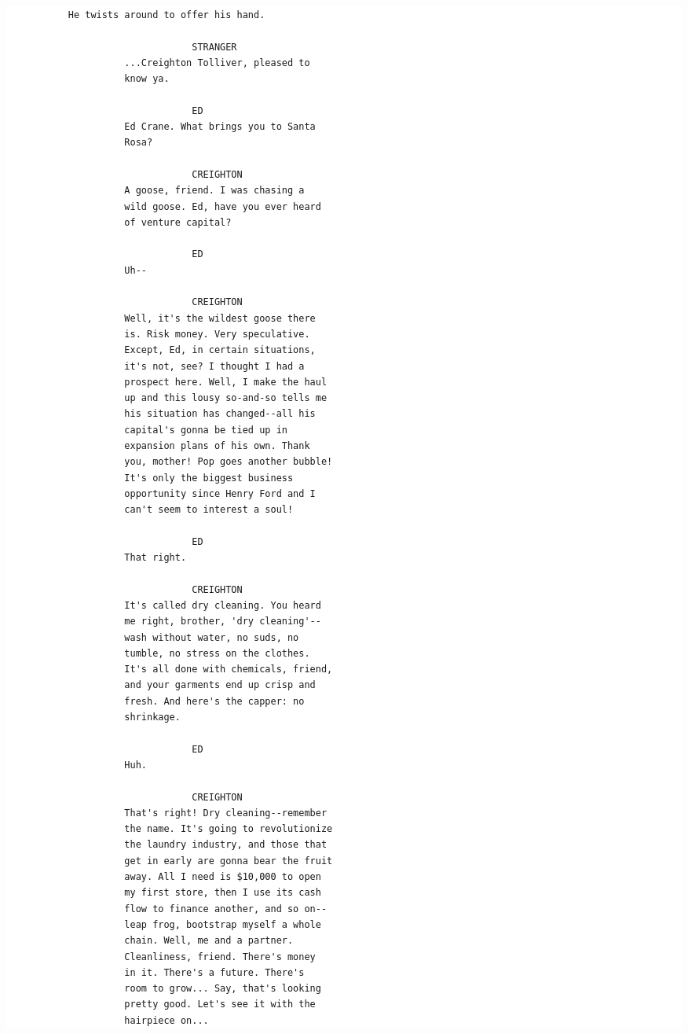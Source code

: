                He twists around to offer his hand.

                                     STRANGER
                         ...Creighton Tolliver, pleased to 
                         know ya.

                                     ED
                         Ed Crane. What brings you to Santa 
                         Rosa?

                                     CREIGHTON
                         A goose, friend. I was chasing a 
                         wild goose. Ed, have you ever heard 
                         of venture capital?

                                     ED
                         Uh--

                                     CREIGHTON
                         Well, it's the wildest goose there 
                         is. Risk money. Very speculative. 
                         Except, Ed, in certain situations, 
                         it's not, see? I thought I had a 
                         prospect here. Well, I make the haul 
                         up and this lousy so-and-so tells me 
                         his situation has changed--all his 
                         capital's gonna be tied up in 
                         expansion plans of his own. Thank 
                         you, mother! Pop goes another bubble! 
                         It's only the biggest business 
                         opportunity since Henry Ford and I 
                         can't seem to interest a soul!

                                     ED
                         That right.

                                     CREIGHTON
                         It's called dry cleaning. You heard 
                         me right, brother, 'dry cleaning'--
                         wash without water, no suds, no 
                         tumble, no stress on the clothes. 
                         It's all done with chemicals, friend, 
                         and your garments end up crisp and 
                         fresh. And here's the capper: no 
                         shrinkage.

                                     ED
                         Huh.

                                     CREIGHTON
                         That's right! Dry cleaning--remember 
                         the name. It's going to revolutionize 
                         the laundry industry, and those that 
                         get in early are gonna bear the fruit 
                         away. All I need is $10,000 to open 
                         my first store, then I use its cash 
                         flow to finance another, and so on--
                         leap frog, bootstrap myself a whole 
                         chain. Well, me and a partner. 
                         Cleanliness, friend. There's money 
                         in it. There's a future. There's 
                         room to grow... Say, that's looking 
                         pretty good. Let's see it with the 
                         hairpiece on...
